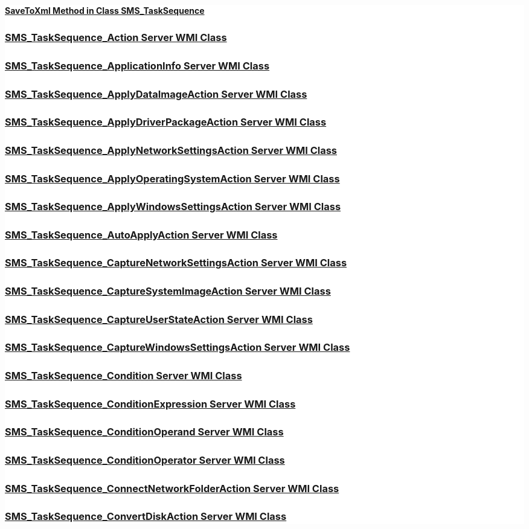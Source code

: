 #### [SaveToXml Method in Class SMS_TaskSequence](osd/savetoxml-method-in-class-sms_tasksequence.md)
### [SMS_TaskSequence_Action Server WMI Class](osd/sms_tasksequence_action-server-wmi-class.md)
### [SMS_TaskSequence_ApplicationInfo Server WMI Class](osd/sms_tasksequence_applicationinfo-server-wmi-class.md)
### [SMS_TaskSequence_ApplyDataImageAction Server WMI Class](osd/sms_tasksequence_applydataimageaction-server-wmi-class.md)
### [SMS_TaskSequence_ApplyDriverPackageAction Server WMI Class](osd/sms_tasksequence_applydriverpackageaction-server-wmi-class.md)
### [SMS_TaskSequence_ApplyNetworkSettingsAction Server WMI Class](osd/sms_tasksequence_applynetworksettingsaction-server-wmi-class.md)
### [SMS_TaskSequence_ApplyOperatingSystemAction Server WMI Class](osd/sms_tasksequence_applyoperatingsystemaction-server-wmi-class.md)
### [SMS_TaskSequence_ApplyWindowsSettingsAction Server WMI Class](osd/sms_tasksequence_applywindowssettingsaction-server-wmi-class.md)
### [SMS_TaskSequence_AutoApplyAction Server WMI Class](osd/sms_tasksequence_autoapplyaction-server-wmi-class.md)
### [SMS_TaskSequence_CaptureNetworkSettingsAction Server WMI Class](osd/sms_tasksequence_capturenetworksettingsaction-server-wmi-class.md)
### [SMS_TaskSequence_CaptureSystemImageAction Server WMI Class](osd/sms_tasksequence_capturesystemimageaction-server-wmi-class.md)
### [SMS_TaskSequence_CaptureUserStateAction Server WMI Class](osd/sms_tasksequence_captureuserstateaction-server-wmi-class.md)
### [SMS_TaskSequence_CaptureWindowsSettingsAction Server WMI Class](osd/sms_tasksequence_capturewindowssettingsaction-server-wmi-class.md)
### [SMS_TaskSequence_Condition Server WMI Class](osd/sms_tasksequence_condition-server-wmi-class.md)
### [SMS_TaskSequence_ConditionExpression Server WMI Class](osd/sms_tasksequence_conditionexpression-server-wmi-class.md)
### [SMS_TaskSequence_ConditionOperand Server WMI Class](osd/sms_tasksequence_conditionoperand-server-wmi-class.md)
### [SMS_TaskSequence_ConditionOperator Server WMI Class](osd/sms_tasksequence_conditionoperator-server-wmi-class.md)
### [SMS_TaskSequence_ConnectNetworkFolderAction Server WMI Class](osd/sms_tasksequence_connectnetworkfolderaction-server-wmi-class.md)
### [SMS_TaskSequence_ConvertDiskAction Server WMI Class](osd/sms_tasksequence_convertdiskaction-server-wmi-class.md)